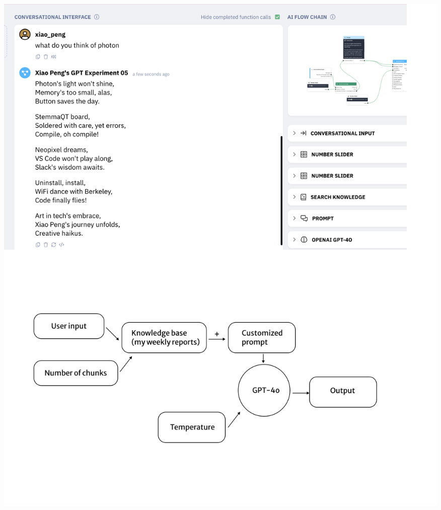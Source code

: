 <img width="800" src="assets/p3_gpt.png"><br/><br/>
<img width="800" src="assets/diagram_gpt.png"><br/><br/>
